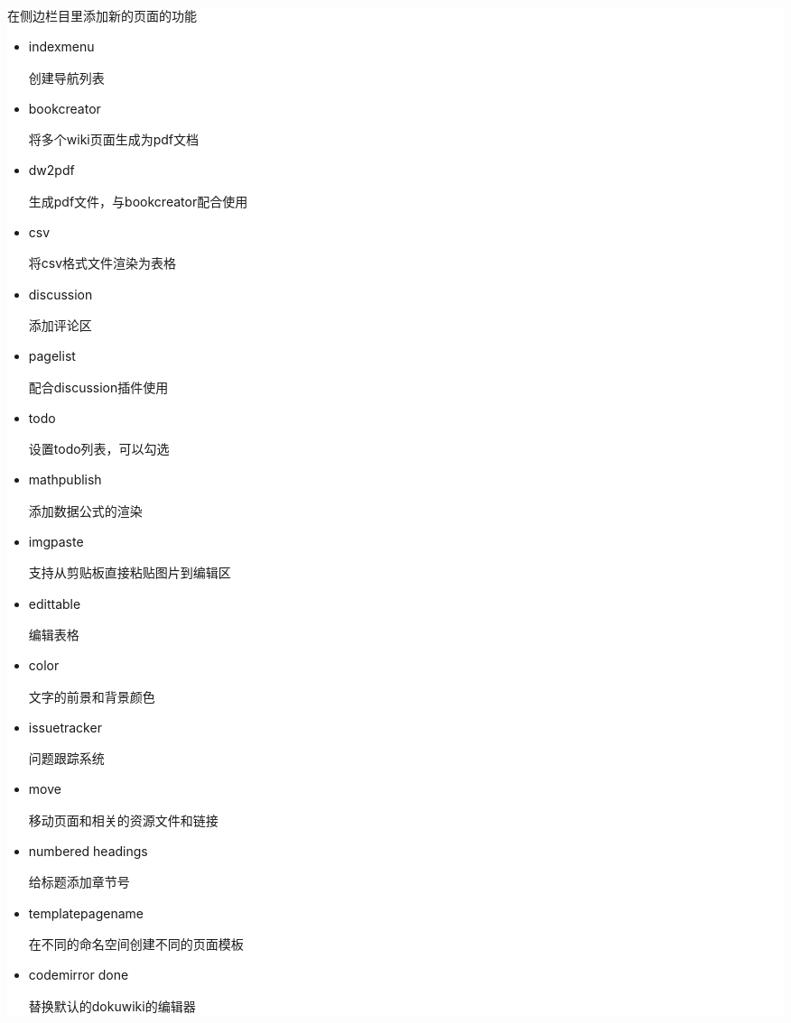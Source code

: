   在侧边栏目里添加新的页面的功能

- indexmenu

  创建导航列表

- bookcreator

  将多个wiki页面生成为pdf文档

- dw2pdf

  生成pdf文件，与bookcreator配合使用

- csv

  将csv格式文件渲染为表格

- discussion

  添加评论区

- pagelist

  配合discussion插件使用

- todo

  设置todo列表，可以勾选

- mathpublish

  添加数据公式的渲染

- imgpaste

  支持从剪贴板直接粘贴图片到编辑区

- edittable

  编辑表格

- color

  文字的前景和背景颜色

- issuetracker

  问题跟踪系统

- move

  移动页面和相关的资源文件和链接

- numbered headings

  给标题添加章节号

- templatepagename

  在不同的命名空间创建不同的页面模板

- codemirror                 done

  替换默认的dokuwiki的编辑器
